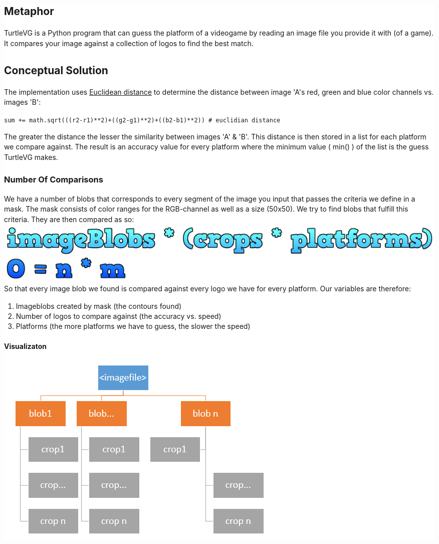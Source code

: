 ## Metaphor
TurtleVG is a Python program that can guess the platform of a videogame by reading an image file you provide it with (of a game). It compares your image against a collection of logos to find the best match. 

## Conceptual Solution
The implementation uses [Euclidean distance](https://en.wikipedia.org/wiki/Euclidean_distance) to determine the distance between image 'A's red, green and blue color channels vs. images 'B': 
```
sum += math.sqrt(((r2-r1)**2)+((g2-g1)**2)+((b2-b1)**2)) # euclidian distance
```
The greater the distance the lesser the similarity between images 'A' & 'B'. This distance is then stored in a list for each platform we compare against. The result is an accuracy value for every platform where the minimum value ( min() ) of the list is the guess TurtleVG makes. 

### Number Of Comparisons
We have a number of blobs that corresponds to every segment of the image you input that passes the criteria we define in a mask. The mask consists of color ranges for the RGB-channel as well as a size (50x50). We try to find blobs that fulfill this criteria. They are then compared as so:
![image](./o-notation.png)
So that every image blob we found is compared against every logo we have for every platform. Our variables are therefore:
1. Imageblobs created by mask (the contours found)
2. Number of logos to compare against (the accuracy vs. speed)
3. Platforms (the more platforms we have to guess, the slower the speed)

#### Visualizaton
![image](./solution_visualization.PNG)
